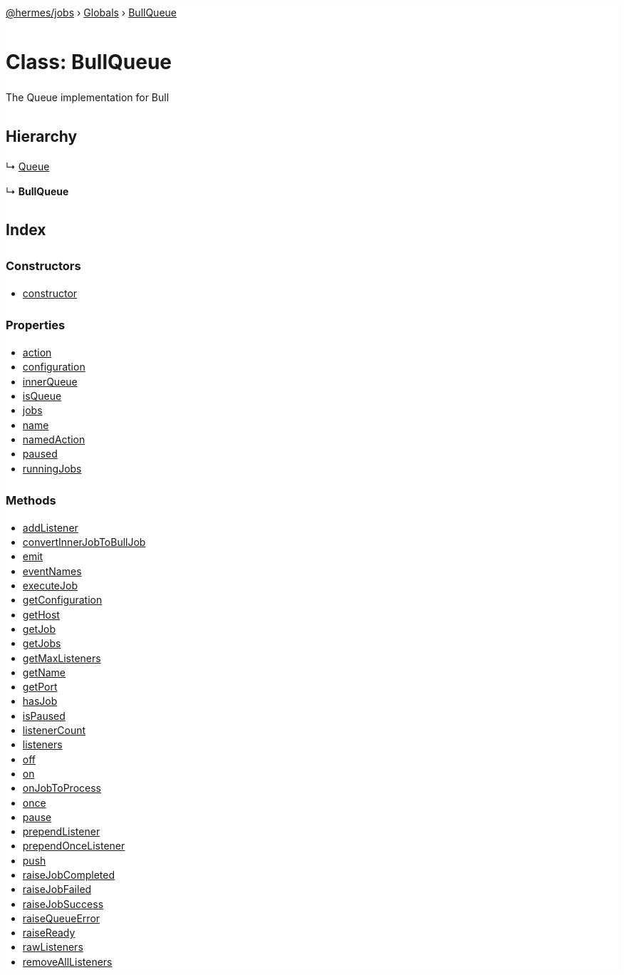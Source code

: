 [@hermes/jobs](../README.md) › [Globals](../globals.md) › [BullQueue](bullqueue.md)

# Class: BullQueue

The Queue implementation for Bull

## Hierarchy

  ↳ [Queue](queue.md)

  ↳ **BullQueue**

## Index

### Constructors

* [constructor](bullqueue.md#constructor)

### Properties

* [action](bullqueue.md#protected-action)
* [configuration](bullqueue.md#protected-configuration)
* [innerQueue](bullqueue.md#innerqueue)
* [isQueue](bullqueue.md#isqueue)
* [jobs](bullqueue.md#protected-jobs)
* [name](bullqueue.md#protected-name)
* [namedAction](bullqueue.md#private-namedaction)
* [paused](bullqueue.md#protected-paused)
* [runningJobs](bullqueue.md#private-runningjobs)

### Methods

* [addListener](bullqueue.md#addlistener)
* [convertInnerJobToBullJob](bullqueue.md#private-convertinnerjobtobulljob)
* [emit](bullqueue.md#emit)
* [eventNames](bullqueue.md#eventnames)
* [executeJob](bullqueue.md#private-executejob)
* [getConfiguration](bullqueue.md#getconfiguration)
* [getHost](bullqueue.md#gethost)
* [getJob](bullqueue.md#getjob)
* [getJobs](bullqueue.md#getjobs)
* [getMaxListeners](bullqueue.md#getmaxlisteners)
* [getName](bullqueue.md#getname)
* [getPort](bullqueue.md#getport)
* [hasJob](bullqueue.md#hasjob)
* [isPaused](bullqueue.md#ispaused)
* [listenerCount](bullqueue.md#listenercount)
* [listeners](bullqueue.md#listeners)
* [off](bullqueue.md#off)
* [on](bullqueue.md#on)
* [onJobToProcess](bullqueue.md#onjobtoprocess)
* [once](bullqueue.md#once)
* [pause](bullqueue.md#pause)
* [prependListener](bullqueue.md#prependlistener)
* [prependOnceListener](bullqueue.md#prependoncelistener)
* [push](bullqueue.md#push)
* [raiseJobCompleted](bullqueue.md#raisejobcompleted)
* [raiseJobFailed](bullqueue.md#raisejobfailed)
* [raiseJobSuccess](bullqueue.md#raisejobsuccess)
* [raiseQueueError](bullqueue.md#raisequeueerror)
* [raiseReady](bullqueue.md#raiseready)
* [rawListeners](bullqueue.md#rawlisteners)
* [removeAllListeners](bullqueue.md#removealllisteners)
